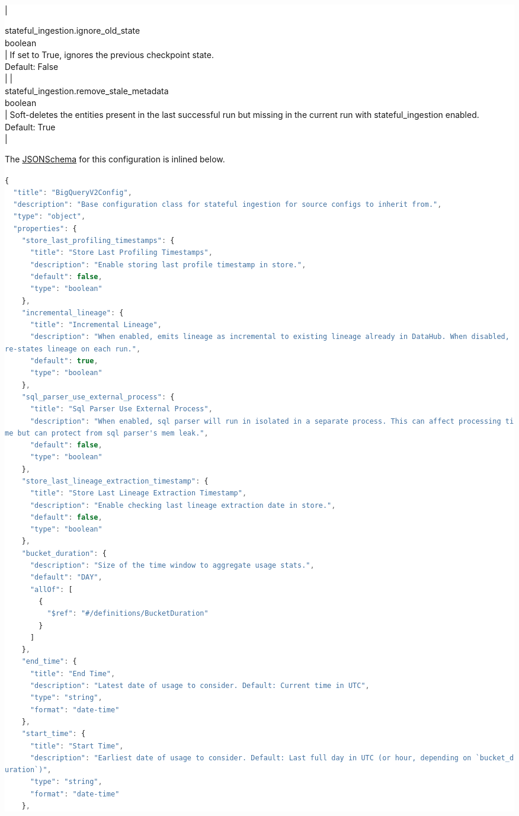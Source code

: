 | <div className="path-line"><span className="path-prefix">stateful_ingestion.</span><span className="path-main">ignore_old_state</span></div> <div className="type-name-line"><span className="type-name">boolean</span></div>                                                 | If set to True, ignores the previous checkpoint state. <div className="default-line default-line-with-docs">Default: <span className="default-value">False</span></div>                                                                                                                                                                                                                                                                                                                                                                           |
| <div className="path-line"><span className="path-prefix">stateful_ingestion.</span><span className="path-main">remove_stale_metadata</span></div> <div className="type-name-line"><span className="type-name">boolean</span></div>                                            | Soft-deletes the entities present in the last successful run but missing in the current run with stateful_ingestion enabled. <div className="default-line default-line-with-docs">Default: <span className="default-value">True</span></div>                                                                                                                                                                                                                                                                                                      |

</div>
</TabItem>
<TabItem value="schema" label="Schema">

The [JSONSchema](https://json-schema.org/) for this configuration is inlined below.

```javascript
{
  "title": "BigQueryV2Config",
  "description": "Base configuration class for stateful ingestion for source configs to inherit from.",
  "type": "object",
  "properties": {
    "store_last_profiling_timestamps": {
      "title": "Store Last Profiling Timestamps",
      "description": "Enable storing last profile timestamp in store.",
      "default": false,
      "type": "boolean"
    },
    "incremental_lineage": {
      "title": "Incremental Lineage",
      "description": "When enabled, emits lineage as incremental to existing lineage already in DataHub. When disabled, re-states lineage on each run.",
      "default": true,
      "type": "boolean"
    },
    "sql_parser_use_external_process": {
      "title": "Sql Parser Use External Process",
      "description": "When enabled, sql parser will run in isolated in a separate process. This can affect processing time but can protect from sql parser's mem leak.",
      "default": false,
      "type": "boolean"
    },
    "store_last_lineage_extraction_timestamp": {
      "title": "Store Last Lineage Extraction Timestamp",
      "description": "Enable checking last lineage extraction date in store.",
      "default": false,
      "type": "boolean"
    },
    "bucket_duration": {
      "description": "Size of the time window to aggregate usage stats.",
      "default": "DAY",
      "allOf": [
        {
          "$ref": "#/definitions/BucketDuration"
        }
      ]
    },
    "end_time": {
      "title": "End Time",
      "description": "Latest date of usage to consider. Default: Current time in UTC",
      "type": "string",
      "format": "date-time"
    },
    "start_time": {
      "title": "Start Time",
      "description": "Earliest date of usage to consider. Default: Last full day in UTC (or hour, depending on `bucket_duration`)",
      "type": "string",
      "format": "date-time"
    },
```